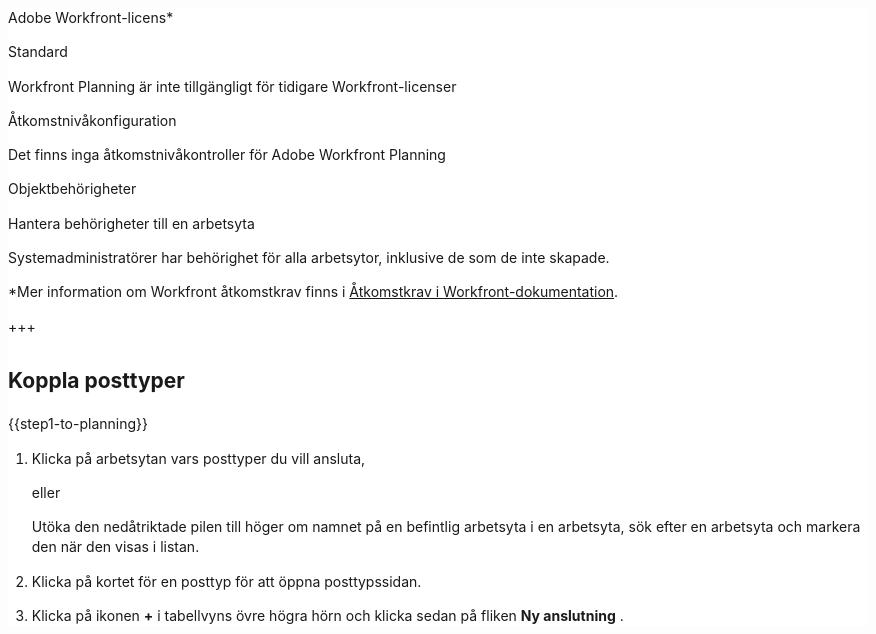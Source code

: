    </td> 
   </tr> 
  </tr> 
  <tr> 
   <td role="rowheader"><p>Adobe Workfront-licens*</p></td> 
   <td> <p>Standard</p> 
   <p>Workfront Planning är inte tillgängligt för tidigare Workfront-licenser</p> 
  </td> 
  </tr> 
  <tr> 
   <td role="rowheader"><p>Åtkomstnivåkonfiguration</p></td> 
   <td> <p>Det finns inga åtkomstnivåkontroller för Adobe Workfront Planning</p>   
</td> 
  </tr> 
<tr> 
   <td role="rowheader"><p>Objektbehörigheter</p></td> 
   <td>   <p>Hantera behörigheter till en arbetsyta </a> </p>  
   <p>Systemadministratörer har behörighet för alla arbetsytor, inklusive de som de inte skapade.</p></td> 
  </tr>

</tbody> 
</table>

*Mer information om Workfront åtkomstkrav finns i [Åtkomstkrav i Workfront-dokumentation](/help/quicksilver/administration-and-setup/add-users/access-levels-and-object-permissions/access-level-requirements-in-documentation.md).

+++

## Koppla posttyper



{{step1-to-planning}}

1. Klicka på arbetsytan vars posttyper du vill ansluta,

   eller

   Utöka den nedåtriktade pilen till höger om namnet på en befintlig arbetsyta i en arbetsyta, sök efter en arbetsyta och markera den när den visas i listan.
1. Klicka på kortet för en posttyp för att öppna posttypssidan.
1. Klicka på ikonen **+** i tabellvyns övre högra hörn och klicka sedan på fliken **Ny anslutning** .
